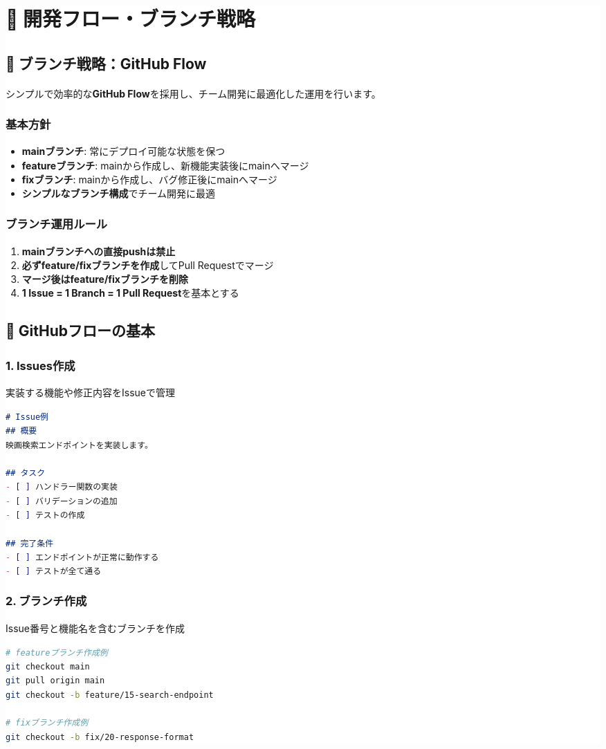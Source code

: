 # 📝 開発フロー・ブランチ戦略

## 🔄 ブランチ戦略：GitHub Flow

シンプルで効率的な**GitHub Flow**を採用し、チーム開発に最適化した運用を行います。

### 基本方針

- **mainブランチ**: 常にデプロイ可能な状態を保つ
- **featureブランチ**: mainから作成し、新機能実装後にmainへマージ
- **fixブランチ**: mainから作成し、バグ修正後にmainへマージ
- **シンプルなブランチ構成**でチーム開発に最適

### ブランチ運用ルール

1. **mainブランチへの直接pushは禁止**
2. **必ずfeature/fixブランチを作成**してPull Requestでマージ
3. **マージ後はfeature/fixブランチを削除**
4. **1 Issue = 1 Branch = 1 Pull Request**を基本とする

## 🚀 GitHubフローの基本

### 1. Issues作成
実装する機能や修正内容をIssueで管理

```markdown
# Issue例
## 概要
映画検索エンドポイントを実装します。

## タスク
- [ ] ハンドラー関数の実装
- [ ] バリデーションの追加
- [ ] テストの作成

## 完了条件
- [ ] エンドポイントが正常に動作する
- [ ] テストが全て通る
```

### 2. ブランチ作成
Issue番号と機能名を含むブランチを作成

```bash
# featureブランチ作成例
git checkout main
git pull origin main
git checkout -b feature/15-search-endpoint

# fixブランチ作成例  
git checkout -b fix/20-response-format
```
